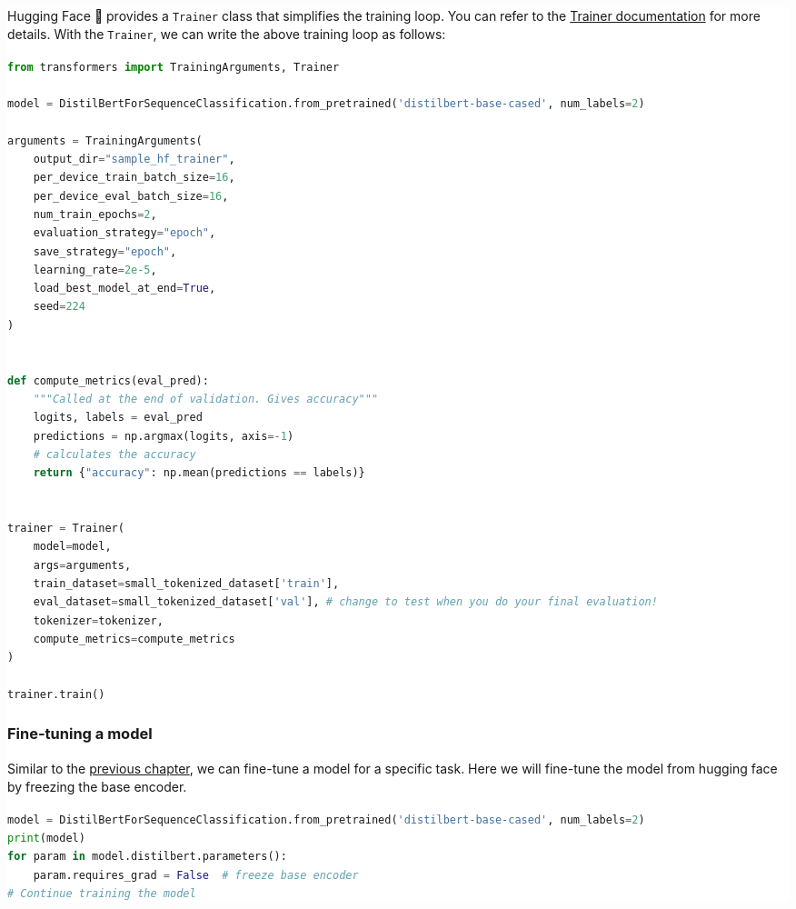 Hugging Face 🤗 provides a `Trainer` class that simplifies the training loop. You can refer to the [Trainer documentation](https://huggingface.co/docs/transformers/main/en/main_classes/trainer) for more details. With the `Trainer`, we can write the above training loop as follows:

```python
from transformers import TrainingArguments, Trainer

model = DistilBertForSequenceClassification.from_pretrained('distilbert-base-cased', num_labels=2)

arguments = TrainingArguments(
    output_dir="sample_hf_trainer",
    per_device_train_batch_size=16,
    per_device_eval_batch_size=16,
    num_train_epochs=2,
    evaluation_strategy="epoch",
    save_strategy="epoch",
    learning_rate=2e-5,
    load_best_model_at_end=True,
    seed=224
)


def compute_metrics(eval_pred):
    """Called at the end of validation. Gives accuracy"""
    logits, labels = eval_pred
    predictions = np.argmax(logits, axis=-1)
    # calculates the accuracy
    return {"accuracy": np.mean(predictions == labels)}


trainer = Trainer(
    model=model,
    args=arguments,
    train_dataset=small_tokenized_dataset['train'],
    eval_dataset=small_tokenized_dataset['val'], # change to test when you do your final evaluation!
    tokenizer=tokenizer,
    compute_metrics=compute_metrics
)

trainer.train()
```

### Fine-tuning a model

Similar to the [previous chapter](../chapter_neural_networks/fine_tuning.md), we can fine-tune a model for a specific task. Here we will fine-tune the model from hugging face by freezing the base encoder.

```python
model = DistilBertForSequenceClassification.from_pretrained('distilbert-base-cased', num_labels=2)
print(model)
for param in model.distilbert.parameters():
    param.requires_grad = False  # freeze base encoder
# Continue training the model
```  

